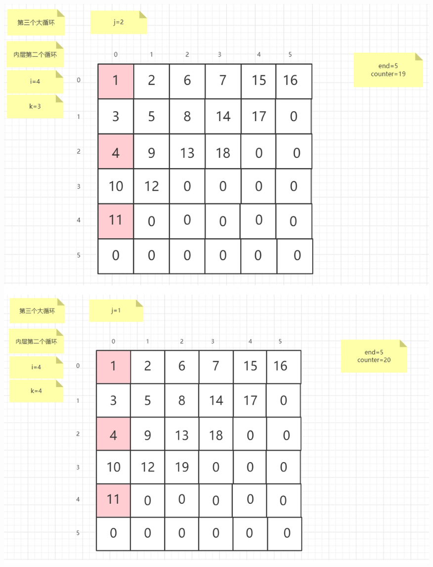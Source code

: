 ![process-24](算法-遍历二维矩阵的各种花样/process-24-167730279867342.png)

![process-25](算法-遍历二维矩阵的各种花样/process-25-167730279867345.png)
